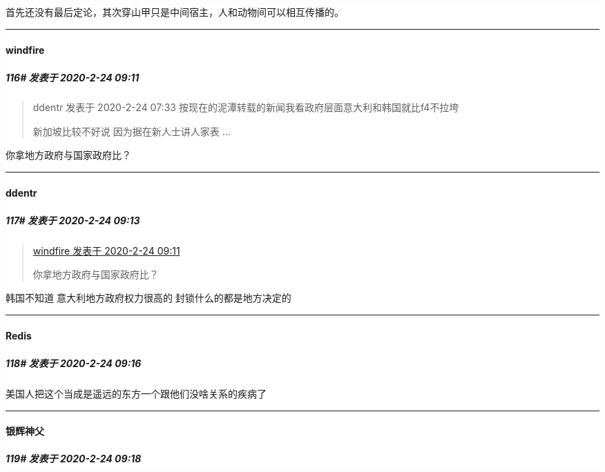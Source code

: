 首先还没有最后定论，其次穿山甲只是中间宿主，人和动物间可以相互传播的。







-----

####  windfire  
##### 116#       发表于 2020-2-24 09:11



<blockquote>ddentr 发表于 2020-2-24 07:33
按现在的泥潭转载的新闻我看政府层面意大利和韩国就比f4不拉垮

新加坡比较不好说 因为据在新人士讲人家表 ...</blockquote>
你拿地方政府与国家政府比？







-----

####  ddentr  
##### 117#       发表于 2020-2-24 09:13



<blockquote><a href="httphttps://bbs.saraba1st.com/2b/forum.php?mod=redirect&amp;goto=findpost&amp;pid=46505906&amp;ptid=1915386" target="_blank">windfire 发表于 2020-2-24 09:11</a>

你拿地方政府与国家政府比？</blockquote>
韩国不知道 意大利地方政府权力很高的 封锁什么的都是地方决定的







-----

####  Redis  
##### 118#       发表于 2020-2-24 09:16




美国人把这个当成是遥远的东方一个跟他们没啥关系的疾病了







-----

####  银辉神父  
##### 119#       发表于 2020-2-24 09:18

